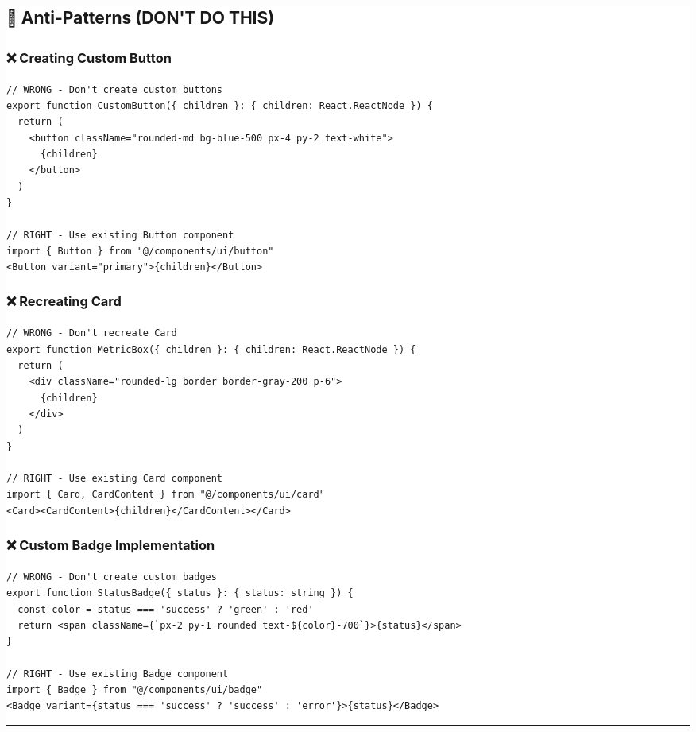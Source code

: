 
## 🚫 Anti-Patterns (DON'T DO THIS)

### ❌ Creating Custom Button

```tsx
// WRONG - Don't create custom buttons
export function CustomButton({ children }: { children: React.ReactNode }) {
  return (
    <button className="rounded-md bg-blue-500 px-4 py-2 text-white">
      {children}
    </button>
  )
}

// RIGHT - Use existing Button component
import { Button } from "@/components/ui/button"
<Button variant="primary">{children}</Button>
```

### ❌ Recreating Card

```tsx
// WRONG - Don't recreate Card
export function MetricBox({ children }: { children: React.ReactNode }) {
  return (
    <div className="rounded-lg border border-gray-200 p-6">
      {children}
    </div>
  )
}

// RIGHT - Use existing Card component
import { Card, CardContent } from "@/components/ui/card"
<Card><CardContent>{children}</CardContent></Card>
```

### ❌ Custom Badge Implementation

```tsx
// WRONG - Don't create custom badges
export function StatusBadge({ status }: { status: string }) {
  const color = status === 'success' ? 'green' : 'red'
  return <span className={`px-2 py-1 rounded text-${color}-700`}>{status}</span>
}

// RIGHT - Use existing Badge component
import { Badge } from "@/components/ui/badge"
<Badge variant={status === 'success' ? 'success' : 'error'}>{status}</Badge>
```

---
